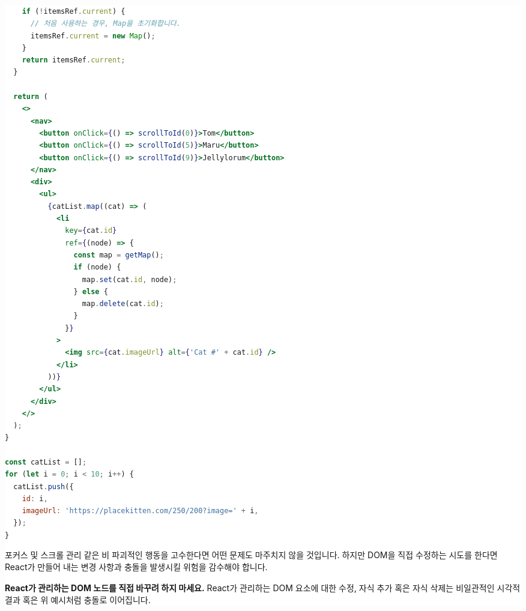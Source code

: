 ```jsx
    if (!itemsRef.current) {
      // 처음 사용하는 경우, Map을 초기화합니다.
      itemsRef.current = new Map();
    }
    return itemsRef.current;
  }

  return (
    <>
      <nav>
        <button onClick={() => scrollToId(0)}>Tom</button>
        <button onClick={() => scrollToId(5)}>Maru</button>
        <button onClick={() => scrollToId(9)}>Jellylorum</button>
      </nav>
      <div>
        <ul>
          {catList.map((cat) => (
            <li
              key={cat.id}
              ref={(node) => {
                const map = getMap();
                if (node) {
                  map.set(cat.id, node);
                } else {
                  map.delete(cat.id);
                }
              }}
            >
              <img src={cat.imageUrl} alt={'Cat #' + cat.id} />
            </li>
          ))}
        </ul>
      </div>
    </>
  );
}

const catList = [];
for (let i = 0; i < 10; i++) {
  catList.push({
    id: i,
    imageUrl: 'https://placekitten.com/250/200?image=' + i,
  });
}
```

포커스 및 스크롤 관리 같은 비 파괴적인 행동을 고수한다면 어떤 문제도 마주치지 않을 것입니다. 하지만 DOM을 직접 수정하는 시도를 한다면 React가 만들어 내는 변경 사항과 충돌을 발생시킬 위험을 감수해야 합니다.

**React가 관리하는 DOM 노드를 직접 바꾸려 하지 마세요.** React가 관리하는 DOM 요소에 대한 수정, 자식 추가 혹은 자식 삭제는 비일관적인 시각적 결과 혹은 위 예시처럼 충돌로 이어집니다.
